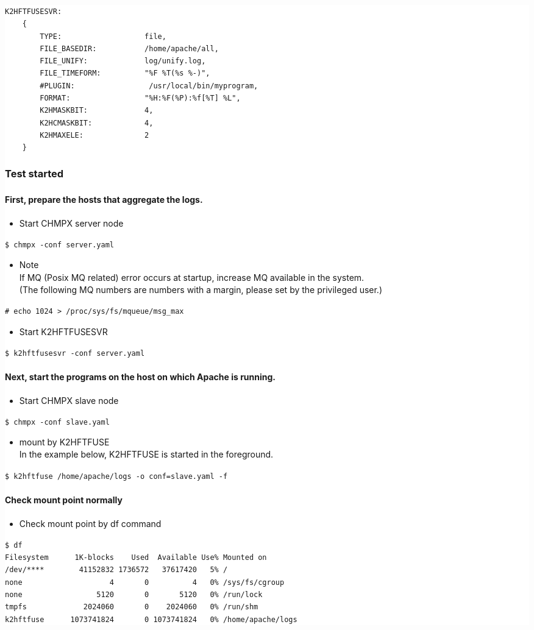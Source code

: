 ```
K2HFTFUSESVR:
    {
        TYPE:                   file,
        FILE_BASEDIR:           /home/apache/all,
        FILE_UNIFY:             log/unify.log,
        FILE_TIMEFORM:          "%F %T(%s %-)",
        #PLUGIN:                 /usr/local/bin/myprogram,
        FORMAT:                 "%H:%F(%P):%f[%T] %L",
        K2HMASKBIT:             4,
        K2HCMASKBIT:            4,
        K2HMAXELE:              2
    }
```

### Test started

#### First, prepare the hosts that aggregate the logs.
- Start CHMPX server node
```
$ chmpx -conf server.yaml
```

- Note  
If MQ (Posix MQ related) error occurs at startup, increase MQ available in the system.  
(The following MQ numbers are numbers with a margin, please set by the privileged user.)
```
# echo 1024 > /proc/sys/fs/mqueue/msg_max
```

- Start K2HFTFUSESVR
```
$ k2hftfusesvr -conf server.yaml
```

#### Next, start the programs on the host on which Apache is running.

- Start CHMPX slave node
```
$ chmpx -conf slave.yaml
```

- mount by K2HFTFUSE  
In the example below, K2HFTFUSE is started in the foreground.
```
$ k2hftfuse /home/apache/logs -o conf=slave.yaml -f
```

#### Check mount point normally

- Check mount point by df command
```
$ df
Filesystem      1K-blocks    Used  Available Use% Mounted on
/dev/****        41152832 1736572   37617420   5% /
none                    4       0          4   0% /sys/fs/cgroup
none                 5120       0       5120   0% /run/lock
tmpfs             2024060       0    2024060   0% /run/shm
k2hftfuse      1073741824       0 1073741824   0% /home/apache/logs
```
